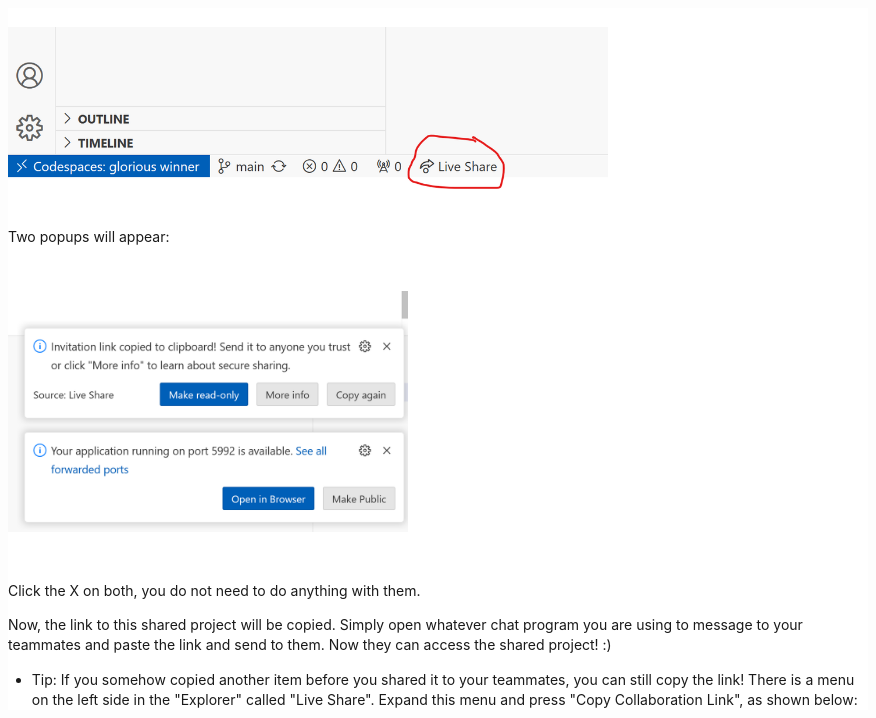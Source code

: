 <img src="Images/LiveshareButton.png" alt="!!!LiveshareButton" width="600" height = "200"/>

Two popups will appear:

<img src="Images/LivesharePopups.png" alt="!!!LivesharePopups" width="400" height = "300"/>

Click the X on both, you do not need to do anything with them.

Now, the link to this shared project will be copied. Simply open whatever chat program you are using to message to your teammates and paste the link and send to them. Now they can access the shared project! :)

* Tip: If you somehow copied another item before you shared it to your teammates, you can still copy the link! There is a menu on the left side in the "Explorer" called "Live Share". Expand this menu and press "Copy Collaboration Link", as shown below:
